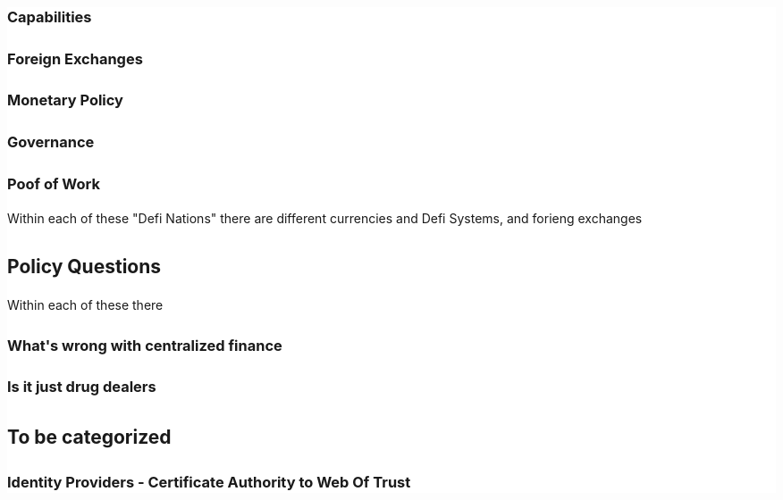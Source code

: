 ### Capabilities

### Foreign Exchanges

### Monetary Policy

### Governance

### Poof of Work

Within each of these "Defi Nations" there are different currencies and Defi Systems, and forieng exchanges

## Policy Questions

Within each of these there

### What's wrong with centralized finance

### Is it just drug dealers

## To be categorized

### Identity Providers - Certificate Authority to Web Of Trust
